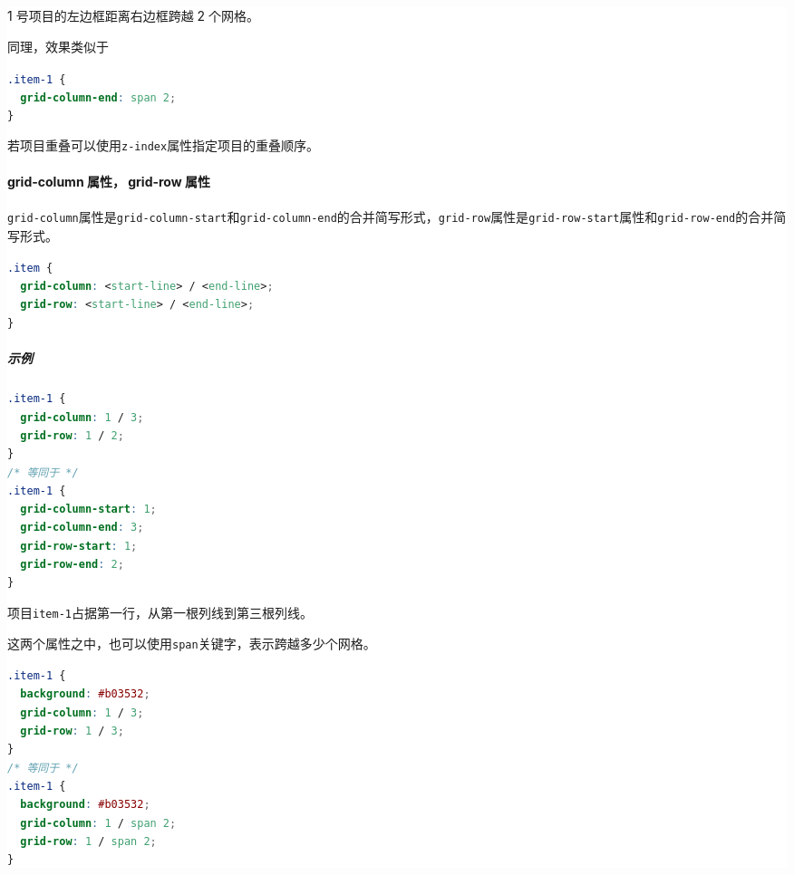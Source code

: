1 号项目的左边框距离右边框跨越 2 个网格。

同理，效果类似于

```css
.item-1 {
  grid-column-end: span 2;
}
```

若项目重叠可以使用`z-index`属性指定项目的重叠顺序。

#### grid-column 属性， grid-row 属性

`grid-column`属性是`grid-column-start`和`grid-column-end`的合并简写形式，`grid-row`属性是`grid-row-start`属性和`grid-row-end`的合并简写形式。

```css
.item {
  grid-column: <start-line> / <end-line>;
  grid-row: <start-line> / <end-line>;
}
```

##### 示例

```css
.item-1 {
  grid-column: 1 / 3;
  grid-row: 1 / 2;
}
/* 等同于 */
.item-1 {
  grid-column-start: 1;
  grid-column-end: 3;
  grid-row-start: 1;
  grid-row-end: 2;
}
```

项目`item-1`占据第一行，从第一根列线到第三根列线。

这两个属性之中，也可以使用`span`关键字，表示跨越多少个网格。

```css
.item-1 {
  background: #b03532;
  grid-column: 1 / 3;
  grid-row: 1 / 3;
}
/* 等同于 */
.item-1 {
  background: #b03532;
  grid-column: 1 / span 2;
  grid-row: 1 / span 2;
}
```
